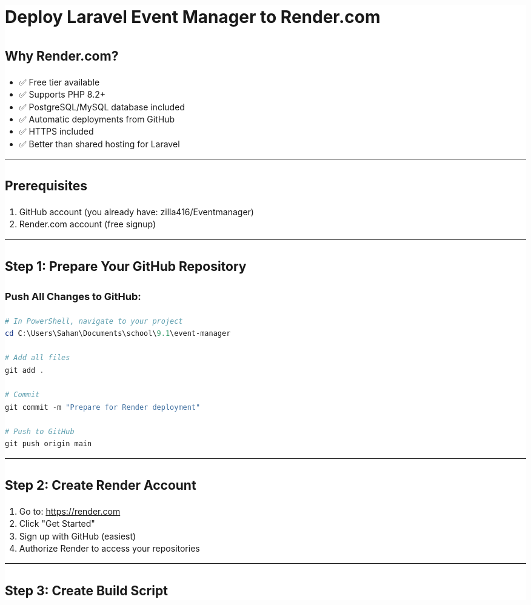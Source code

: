 # Deploy Laravel Event Manager to Render.com

## Why Render.com?
- ✅ Free tier available
- ✅ Supports PHP 8.2+
- ✅ PostgreSQL/MySQL database included
- ✅ Automatic deployments from GitHub
- ✅ HTTPS included
- ✅ Better than shared hosting for Laravel

---

## Prerequisites
1. GitHub account (you already have: zilla416/Eventmanager)
2. Render.com account (free signup)

---

## Step 1: Prepare Your GitHub Repository

### Push All Changes to GitHub:

```powershell
# In PowerShell, navigate to your project
cd C:\Users\Sahan\Documents\school\9.1\event-manager

# Add all files
git add .

# Commit
git commit -m "Prepare for Render deployment"

# Push to GitHub
git push origin main
```

---

## Step 2: Create Render Account

1. Go to: https://render.com
2. Click "Get Started"
3. Sign up with GitHub (easiest)
4. Authorize Render to access your repositories

---

## Step 3: Create Build Script
